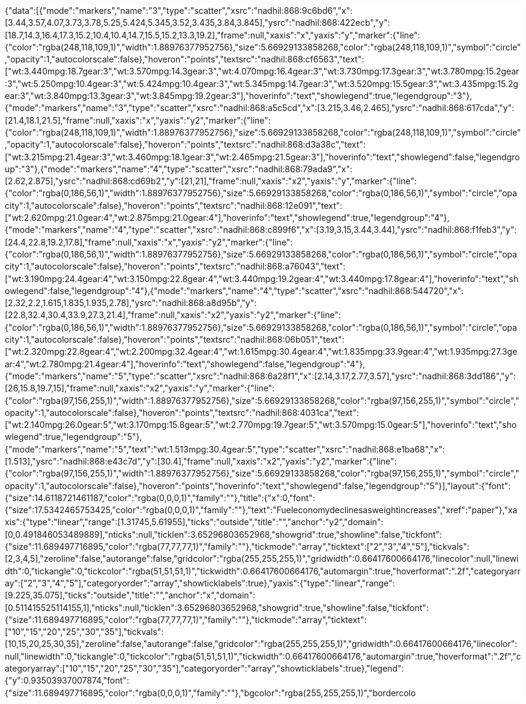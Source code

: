 
{"data":[{"mode":"markers","name":"3","type":"scatter","xsrc":"nadhil:868:9c6bd6","x":[3.44,3.57,4.07,3.73,3.78,5.25,5.424,5.345,3.52,3.435,3.84,3.845],"ysrc":"nadhil:868:422ecb","y":[18.7,14.3,16.4,17.3,15.2,10.4,10.4,14.7,15.5,15.2,13.3,19.2],"frame":null,"xaxis":"x","yaxis":"y","marker":{"line":{"color":"rgba(248,118,109,1)","width":1.88976377952756},"size":5.66929133858268,"color":"rgba(248,118,109,1)","symbol":"circle","opacity":1,"autocolorscale":false},"hoveron":"points","textsrc":"nadhil:868:cf6563","text":["wt:3.440mpg:18.7gear:3","wt:3.570mpg:14.3gear:3","wt:4.070mpg:16.4gear:3","wt:3.730mpg:17.3gear:3","wt:3.780mpg:15.2gear:3","wt:5.250mpg:10.4gear:3","wt:5.424mpg:10.4gear:3","wt:5.345mpg:14.7gear:3","wt:3.520mpg:15.5gear:3","wt:3.435mpg:15.2gear:3","wt:3.840mpg:13.3gear:3","wt:3.845mpg:19.2gear:3"],"hoverinfo":"text","showlegend":true,"legendgroup":"3"},{"mode":"markers","name":"3","type":"scatter","xsrc":"nadhil:868:a5c5cd","x":[3.215,3.46,2.465],"ysrc":"nadhil:868:617cda","y":[21.4,18.1,21.5],"frame":null,"xaxis":"x","yaxis":"y2","marker":{"line":{"color":"rgba(248,118,109,1)","width":1.88976377952756},"size":5.66929133858268,"color":"rgba(248,118,109,1)","symbol":"circle","opacity":1,"autocolorscale":false},"hoveron":"points","textsrc":"nadhil:868:d3a38c","text":["wt:3.215mpg:21.4gear:3","wt:3.460mpg:18.1gear:3","wt:2.465mpg:21.5gear:3"],"hoverinfo":"text","showlegend":false,"legendgroup":"3"},{"mode":"markers","name":"4","type":"scatter","xsrc":"nadhil:868:79ada9","x":[2.62,2.875],"ysrc":"nadhil:868:cd69b2","y":[21,21],"frame":null,"xaxis":"x2","yaxis":"y","marker":{"line":{"color":"rgba(0,186,56,1)","width":1.88976377952756},"size":5.66929133858268,"color":"rgba(0,186,56,1)","symbol":"circle","opacity":1,"autocolorscale":false},"hoveron":"points","textsrc":"nadhil:868:12e091","text":["wt:2.620mpg:21.0gear:4","wt:2.875mpg:21.0gear:4"],"hoverinfo":"text","showlegend":true,"legendgroup":"4"},{"mode":"markers","name":"4","type":"scatter","xsrc":"nadhil:868:c899f6","x":[3.19,3.15,3.44,3.44],"ysrc":"nadhil:868:f1feb3","y":[24.4,22.8,19.2,17.8],"frame":null,"xaxis":"x","yaxis":"y2","marker":{"line":{"color":"rgba(0,186,56,1)","width":1.88976377952756},"size":5.66929133858268,"color":"rgba(0,186,56,1)","symbol":"circle","opacity":1,"autocolorscale":false},"hoveron":"points","textsrc":"nadhil:868:a76043","text":["wt:3.190mpg:24.4gear:4","wt:3.150mpg:22.8gear:4","wt:3.440mpg:19.2gear:4","wt:3.440mpg:17.8gear:4"],"hoverinfo":"text","showlegend":false,"legendgroup":"4"},{"mode":"markers","name":"4","type":"scatter","xsrc":"nadhil:868:544720","x":[2.32,2.2,1.615,1.835,1.935,2.78],"ysrc":"nadhil:868:a8d95b","y":[22.8,32.4,30.4,33.9,27.3,21.4],"frame":null,"xaxis":"x2","yaxis":"y2","marker":{"line":{"color":"rgba(0,186,56,1)","width":1.88976377952756},"size":5.66929133858268,"color":"rgba(0,186,56,1)","symbol":"circle","opacity":1,"autocolorscale":false},"hoveron":"points","textsrc":"nadhil:868:06b051","text":["wt:2.320mpg:22.8gear:4","wt:2.200mpg:32.4gear:4","wt:1.615mpg:30.4gear:4","wt:1.835mpg:33.9gear:4","wt:1.935mpg:27.3gear:4","wt:2.780mpg:21.4gear:4"],"hoverinfo":"text","showlegend":false,"legendgroup":"4"},{"mode":"markers","name":"5","type":"scatter","xsrc":"nadhil:868:6a28f1","x":[2.14,3.17,2.77,3.57],"ysrc":"nadhil:868:3dd186","y":[26,15.8,19.7,15],"frame":null,"xaxis":"x2","yaxis":"y","marker":{"line":{"color":"rgba(97,156,255,1)","width":1.88976377952756},"size":5.66929133858268,"color":"rgba(97,156,255,1)","symbol":"circle","opacity":1,"autocolorscale":false},"hoveron":"points","textsrc":"nadhil:868:4031ca","text":["wt:2.140mpg:26.0gear:5","wt:3.170mpg:15.8gear:5","wt:2.770mpg:19.7gear:5","wt:3.570mpg:15.0gear:5"],"hoverinfo":"text","showlegend":true,"legendgroup":"5"},{"mode":"markers","name":"5","text":"wt:1.513mpg:30.4gear:5","type":"scatter","xsrc":"nadhil:868:e1ba68","x":[1.513],"ysrc":"nadhil:868:e43c7d","y":[30.4],"frame":null,"xaxis":"x2","yaxis":"y2","marker":{"line":{"color":"rgba(97,156,255,1)","width":1.88976377952756},"size":5.66929133858268,"color":"rgba(97,156,255,1)","symbol":"circle","opacity":1,"autocolorscale":false},"hoveron":"points","hoverinfo":"text","showlegend":false,"legendgroup":"5"}],"layout":{"font":{"size":14.6118721461187,"color":"rgba(0,0,0,1)","family":""},"title":{"x":0,"font":{"size":17.5342465753425,"color":"rgba(0,0,0,1)","family":""},"text":"Fueleconomydeclinesasweightincreases","xref":"paper"},"xaxis":{"type":"linear","range":[1.31745,5.61955],"ticks":"outside","title":"","anchor":"y2","domain":[0,0.491846053489889],"nticks":null,"ticklen":3.65296803652968,"showgrid":true,"showline":false,"tickfont":{"size":11.689497716895,"color":"rgba(77,77,77,1)","family":""},"tickmode":"array","ticktext":["2","3","4","5"],"tickvals":[2,3,4,5],"zeroline":false,"autorange":false,"gridcolor":"rgba(255,255,255,1)","gridwidth":0.66417600664176,"linecolor":null,"linewidth":0,"tickangle":0,"tickcolor":"rgba(51,51,51,1)","tickwidth":0.66417600664176,"automargin":true,"hoverformat":".2f","categoryarray":["2","3","4","5"],"categoryorder":"array","showticklabels":true},"yaxis":{"type":"linear","range":[9.225,35.075],"ticks":"outside","title":"","anchor":"x","domain":[0.511415525114155,1],"nticks":null,"ticklen":3.65296803652968,"showgrid":true,"showline":false,"tickfont":{"size":11.689497716895,"color":"rgba(77,77,77,1)","family":""},"tickmode":"array","ticktext":["10","15","20","25","30","35"],"tickvals":[10,15,20,25,30,35],"zeroline":false,"autorange":false,"gridcolor":"rgba(255,255,255,1)","gridwidth":0.66417600664176,"linecolor":null,"linewidth":0,"tickangle":0,"tickcolor":"rgba(51,51,51,1)","tickwidth":0.66417600664176,"automargin":true,"hoverformat":".2f","categoryarray":["10","15","20","25","30","35"],"categoryorder":"array","showticklabels":true},"legend":{"y":0.93503937007874,"font":{"size":11.689497716895,"color":"rgba(0,0,0,1)","family":""},"bgcolor":"rgba(255,255,255,1)","bordercolo